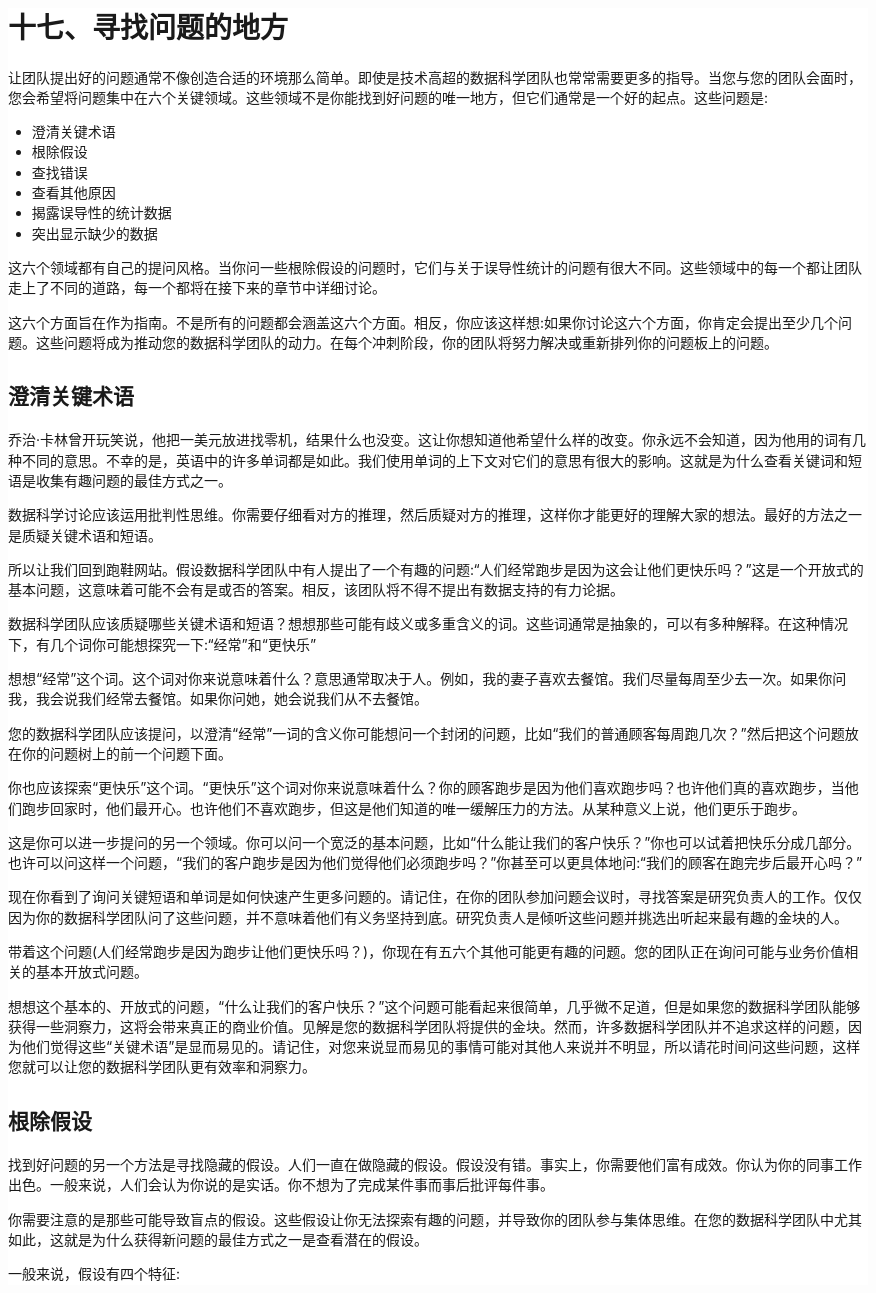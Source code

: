 # 十七、寻找问题的地方

让团队提出好的问题通常不像创造合适的环境那么简单。即使是技术高超的数据科学团队也常常需要更多的指导。当您与您的团队会面时，您会希望将问题集中在六个关键领域。这些领域不是你能找到好问题的唯一地方，但它们通常是一个好的起点。这些问题是:

*   澄清关键术语
*   根除假设
*   查找错误
*   查看其他原因
*   揭露误导性的统计数据
*   突出显示缺少的数据

这六个领域都有自己的提问风格。当你问一些根除假设的问题时，它们与关于误导性统计的问题有很大不同。这些领域中的每一个都让团队走上了不同的道路，每一个都将在接下来的章节中详细讨论。

这六个方面旨在作为指南。不是所有的问题都会涵盖这六个方面。相反，你应该这样想:如果你讨论这六个方面，你肯定会提出至少几个问题。这些问题将成为推动您的数据科学团队的动力。在每个冲刺阶段，你的团队将努力解决或重新排列你的问题板上的问题。

## 澄清关键术语

乔治·卡林曾开玩笑说，他把一美元放进找零机，结果什么也没变。这让你想知道他希望什么样的改变。你永远不会知道，因为他用的词有几种不同的意思。不幸的是，英语中的许多单词都是如此。我们使用单词的上下文对它们的意思有很大的影响。这就是为什么查看关键词和短语是收集有趣问题的最佳方式之一。

数据科学讨论应该运用批判性思维。你需要仔细看对方的推理，然后质疑对方的推理，这样你才能更好的理解大家的想法。最好的方法之一是质疑关键术语和短语。

所以让我们回到跑鞋网站。假设数据科学团队中有人提出了一个有趣的问题:“人们经常跑步是因为这会让他们更快乐吗？”这是一个开放式的基本问题，这意味着可能不会有是或否的答案。相反，该团队将不得不提出有数据支持的有力论据。

数据科学团队应该质疑哪些关键术语和短语？想想那些可能有歧义或多重含义的词。这些词通常是抽象的，可以有多种解释。在这种情况下，有几个词你可能想探究一下:“经常”和“更快乐”

想想“经常”这个词。这个词对你来说意味着什么？意思通常取决于人。例如，我的妻子喜欢去餐馆。我们尽量每周至少去一次。如果你问我，我会说我们经常去餐馆。如果你问她，她会说我们从不去餐馆。

您的数据科学团队应该提问，以澄清“经常”一词的含义你可能想问一个封闭的问题，比如“我们的普通顾客每周跑几次？”然后把这个问题放在你的问题树上的前一个问题下面。

你也应该探索“更快乐”这个词。“更快乐”这个词对你来说意味着什么？你的顾客跑步是因为他们喜欢跑步吗？也许他们真的喜欢跑步，当他们跑步回家时，他们最开心。也许他们不喜欢跑步，但这是他们知道的唯一缓解压力的方法。从某种意义上说，他们更乐于跑步。

这是你可以进一步提问的另一个领域。你可以问一个宽泛的基本问题，比如“什么能让我们的客户快乐？”你也可以试着把快乐分成几部分。也许可以问这样一个问题，“我们的客户跑步是因为他们觉得他们必须跑步吗？”你甚至可以更具体地问:“我们的顾客在跑完步后最开心吗？”

现在你看到了询问关键短语和单词是如何快速产生更多问题的。请记住，在你的团队参加问题会议时，寻找答案是研究负责人的工作。仅仅因为你的数据科学团队问了这些问题，并不意味着他们有义务坚持到底。研究负责人是倾听这些问题并挑选出听起来最有趣的金块的人。

带着这个问题(人们经常跑步是因为跑步让他们更快乐吗？)，你现在有五六个其他可能更有趣的问题。您的团队正在询问可能与业务价值相关的基本开放式问题。

想想这个基本的、开放式的问题，“什么让我们的客户快乐？”这个问题可能看起来很简单，几乎微不足道，但是如果您的数据科学团队能够获得一些洞察力，这将会带来真正的商业价值。见解是您的数据科学团队将提供的金块。然而，许多数据科学团队并不追求这样的问题，因为他们觉得这些“关键术语”是显而易见的。请记住，对您来说显而易见的事情可能对其他人来说并不明显，所以请花时间问这些问题，这样您就可以让您的数据科学团队更有效率和洞察力。

## 根除假设

找到好问题的另一个方法是寻找隐藏的假设。人们一直在做隐藏的假设。假设没有错。事实上，你需要他们富有成效。你认为你的同事工作出色。一般来说，人们会认为你说的是实话。你不想为了完成某件事而事后批评每件事。

你需要注意的是那些可能导致盲点的假设。这些假设让你无法探索有趣的问题，并导致你的团队参与集体思维。在您的数据科学团队中尤其如此，这就是为什么获得新问题的最佳方式之一是查看潜在的假设。

一般来说，假设有四个特征:
